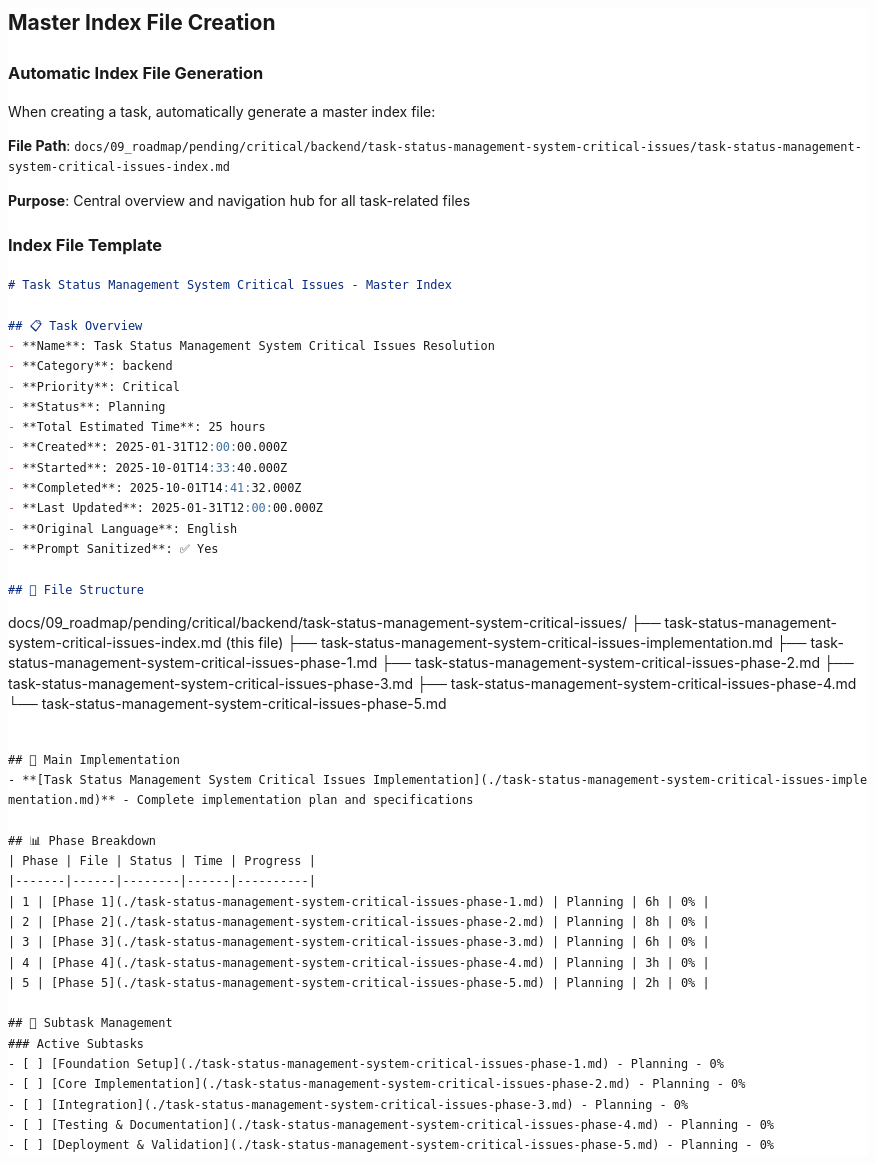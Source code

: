 
## Master Index File Creation

### Automatic Index File Generation
When creating a task, automatically generate a master index file:

**File Path**: `docs/09_roadmap/pending/critical/backend/task-status-management-system-critical-issues/task-status-management-system-critical-issues-index.md`

**Purpose**: Central overview and navigation hub for all task-related files

### Index File Template
```markdown
# Task Status Management System Critical Issues - Master Index

## 📋 Task Overview
- **Name**: Task Status Management System Critical Issues Resolution
- **Category**: backend
- **Priority**: Critical
- **Status**: Planning
- **Total Estimated Time**: 25 hours
- **Created**: 2025-01-31T12:00:00.000Z
- **Started**: 2025-10-01T14:33:40.000Z
- **Completed**: 2025-10-01T14:41:32.000Z
- **Last Updated**: 2025-01-31T12:00:00.000Z
- **Original Language**: English
- **Prompt Sanitized**: ✅ Yes

## 📁 File Structure
```
docs/09_roadmap/pending/critical/backend/task-status-management-system-critical-issues/
├── task-status-management-system-critical-issues-index.md (this file)
├── task-status-management-system-critical-issues-implementation.md
├── task-status-management-system-critical-issues-phase-1.md
├── task-status-management-system-critical-issues-phase-2.md
├── task-status-management-system-critical-issues-phase-3.md
├── task-status-management-system-critical-issues-phase-4.md
└── task-status-management-system-critical-issues-phase-5.md
```

## 🎯 Main Implementation
- **[Task Status Management System Critical Issues Implementation](./task-status-management-system-critical-issues-implementation.md)** - Complete implementation plan and specifications

## 📊 Phase Breakdown
| Phase | File | Status | Time | Progress |
|-------|------|--------|------|----------|
| 1 | [Phase 1](./task-status-management-system-critical-issues-phase-1.md) | Planning | 6h | 0% |
| 2 | [Phase 2](./task-status-management-system-critical-issues-phase-2.md) | Planning | 8h | 0% |
| 3 | [Phase 3](./task-status-management-system-critical-issues-phase-3.md) | Planning | 6h | 0% |
| 4 | [Phase 4](./task-status-management-system-critical-issues-phase-4.md) | Planning | 3h | 0% |
| 5 | [Phase 5](./task-status-management-system-critical-issues-phase-5.md) | Planning | 2h | 0% |

## 🔄 Subtask Management
### Active Subtasks
- [ ] [Foundation Setup](./task-status-management-system-critical-issues-phase-1.md) - Planning - 0%
- [ ] [Core Implementation](./task-status-management-system-critical-issues-phase-2.md) - Planning - 0%
- [ ] [Integration](./task-status-management-system-critical-issues-phase-3.md) - Planning - 0%
- [ ] [Testing & Documentation](./task-status-management-system-critical-issues-phase-4.md) - Planning - 0%
- [ ] [Deployment & Validation](./task-status-management-system-critical-issues-phase-5.md) - Planning - 0%
```